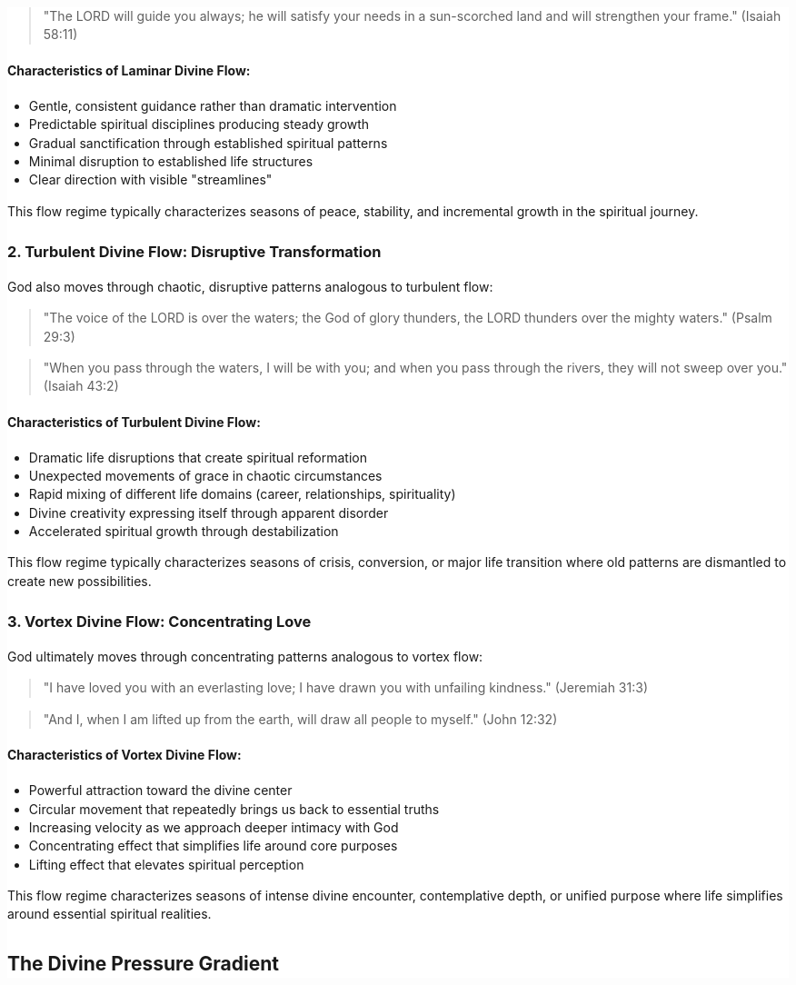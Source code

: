 > "The LORD will guide you always; he will satisfy your needs in a sun-scorched land and will strengthen your frame." (Isaiah 58:11)   
   
#### Characteristics of Laminar Divine Flow:   
   
- Gentle, consistent guidance rather than dramatic intervention   
- Predictable spiritual disciplines producing steady growth   
- Gradual sanctification through established spiritual patterns   
- Minimal disruption to established life structures   
- Clear direction with visible "streamlines"   
   
This flow regime typically characterizes seasons of peace, stability, and incremental growth in the spiritual journey.   
   
### 2. Turbulent Divine Flow: Disruptive Transformation   
   
God also moves through chaotic, disruptive patterns analogous to turbulent flow:   
   
> "The voice of the LORD is over the waters; the God of glory thunders, the LORD thunders over the mighty waters." (Psalm 29:3)   
   
> "When you pass through the waters, I will be with you; and when you pass through the rivers, they will not sweep over you." (Isaiah 43:2)   
   
#### Characteristics of Turbulent Divine Flow:   
   
- Dramatic life disruptions that create spiritual reformation   
- Unexpected movements of grace in chaotic circumstances   
- Rapid mixing of different life domains (career, relationships, spirituality)   
- Divine creativity expressing itself through apparent disorder   
- Accelerated spiritual growth through destabilization   
   
This flow regime typically characterizes seasons of crisis, conversion, or major life transition where old patterns are dismantled to create new possibilities.   
   
### 3. Vortex Divine Flow: Concentrating Love   
   
God ultimately moves through concentrating patterns analogous to vortex flow:   
   
> "I have loved you with an everlasting love; I have drawn you with unfailing kindness." (Jeremiah 31:3)   
   
> "And I, when I am lifted up from the earth, will draw all people to myself." (John 12:32)   
   
#### Characteristics of Vortex Divine Flow:   
   
- Powerful attraction toward the divine center   
- Circular movement that repeatedly brings us back to essential truths   
- Increasing velocity as we approach deeper intimacy with God   
- Concentrating effect that simplifies life around core purposes   
- Lifting effect that elevates spiritual perception   
   
This flow regime characterizes seasons of intense divine encounter, contemplative depth, or unified purpose where life simplifies around essential spiritual realities.   
   
## The Divine Pressure Gradient   
   